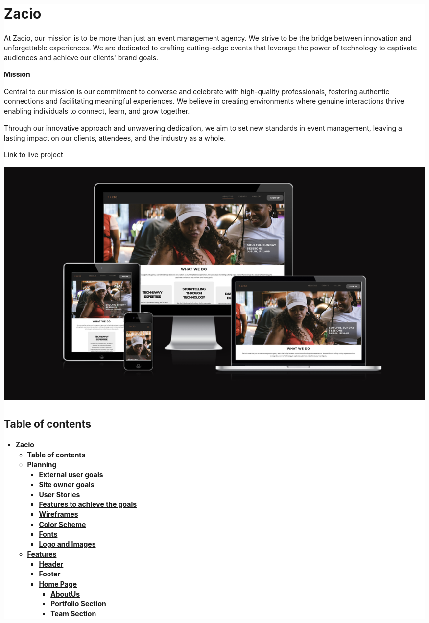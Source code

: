 # **Zacio**

At Zacio, our mission is to be more than just an event management agency. We strive to be the bridge between innovation and unforgettable experiences. We are dedicated to crafting cutting-edge events that leverage the power of technology to captivate audiences and achieve our clients' brand goals.

**Mission**

Central to our mission is our commitment to converse and celebrate with high-quality professionals, fostering authentic connections and facilitating meaningful experiences. We believe in creating environments where genuine interactions thrive, enabling individuals to connect, learn, and grow together.

Through our innovative approach and unwavering dedication, we aim to set new standards in event management, leaving a lasting impact on our clients, attendees, and the industry as a whole.

[Link to live project](https://smbiko.github.io/Zacio-project/index.html)


![Responsive Mockup](docs/wireframe/screenshot/markupscreen.png)

## **Table of contents**

- [**Zacio**](#Zacio)
  - [**Table of contents**](#table-of-contents)
  - [**Planning**](#planning)
    - [**External user goals**](#external-user-goals)
    - [**Site owner goals**](#site-owner-goals)
    - [**User Stories**](#user-stories)
    - [**Features to achieve the goals**](#features-to-achieve-the-goals)
    - [**Wireframes**](#wireframes)
    - [**Color Scheme**](#color-scheme)
    - [**Fonts**](#fonts)
    - [**Logo and Images**](#logo-and-images)
  - [**Features**](#features)
    - [**Header**](#header)
    - [**Footer**](#footer)
    - [**Home Page**](#home-page)
        - [**AboutUs**](#aboutus)
        - [**Portfolio Section**](#portfolio-section)
        - [**Team Section**](#team-section)
